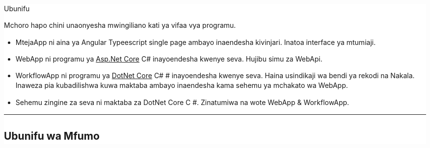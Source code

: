 <style>
  img {
  max-width: 100%;
  height: auto;
}
</style>

<mat-card><mat-card-title class="cardtitle"> Ubunifu </mat-card-title>
<markdown ngPreserveWhitespaces>

<p> Mchoro hapo chini unaonyesha mwingiliano kati ya vifaa vya programu. </p>

<ul>
<li>
<p> MtejaApp ni aina ya Angular Typeescript single page ambayo inaendesha kivinjari. Inatoa interface ya mtumiaji. </p>
</li>
<li>
<p> WebApp ni programu ya <a href="https://github.com/aspnet/home">Asp.Net Core</a> C# inayoendesha kwenye seva. Hujibu simu za WebApi. </p>
</li>
<li>
<p> WorkflowApp ni programu ya <a href="https://github.com/dotnet/core">DotNet Core</a> C#
# inayoendesha kwenye seva. Haina usindikaji wa bendi ya rekodi na Nakala. Inaweza pia kubadilishwa kuwa maktaba ambayo inaendesha kama sehemu ya mchakato wa WebApp. </p>
</li>
<li>
<p> Sehemu zingine za seva ni maktaba za DotNet Core C #. Zinatumiwa na wote WebApp & WorkflowApp. </p>
</li>
</ul><hr /><h2> Ubunifu wa Mfumo </h2>
</markdown>